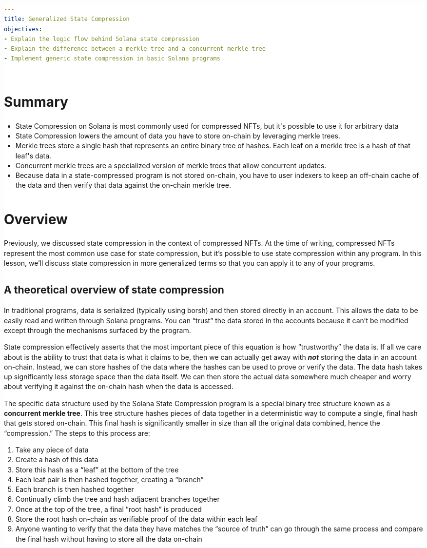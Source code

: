 ```yaml
---
title: Generalized State Compression
objectives:
- Explain the logic flow behind Solana state compression
- Explain the difference between a merkle tree and a concurrent merkle tree
- Implement generic state compression in basic Solana programs
---
```


# Summary
- State Compression on Solana is most commonly used for compressed NFTs, but it's possible to use it for arbitrary data
- State Compression lowers the amount of data you have to store on-chain by leveraging merkle trees.
- Merkle trees store a single hash that represents an entire binary tree of hashes. Each leaf on a merkle tree is a hash of that leaf's data.
- Concurrent merkle trees are a specialized version of merkle trees that allow concurrent updates.
- Because data in a state-compressed program is not stored on-chain, you have to user indexers to keep an off-chain cache of the data and then verify that data against the on-chain merkle tree.

# Overview

Previously, we discussed state compression in the context of compressed NFTs. At the time of writing, compressed NFTs represent the most common use case for state compression, but it’s possible to use state compression within any program. In this lesson, we’ll discuss state compression in more generalized terms so that you can apply it to any of your programs.

## A theoretical overview of state compression

In traditional programs, data is serialized (typically using borsh) and then stored directly in an account. This allows the data to be easily read and written through Solana programs. You can “trust” the data stored in the accounts because it can’t be modified except through the mechanisms surfaced by the program.

State compression effectively asserts that the most important piece of this equation is how “trustworthy” the data is. If all we care about is the ability to trust that data is what it claims to be, then we can actually get away with ***not*** storing the data in an account on-chain. Instead, we can store hashes of the data where the hashes can be used to prove or verify the data. The data hash takes up significantly less storage space than the data itself. We can then store the actual data somewhere much cheaper and worry about verifying it against the on-chain hash when the data is accessed.

The specific data structure used by the Solana State Compression program is a special binary tree structure known as a **concurrent merkle tree**. This tree structure hashes pieces of data together in a deterministic way to compute a single, final hash that gets stored on-chain. This final hash is significantly smaller in size than all the original data combined, hence the “compression.” The steps to this process are:

1. Take any piece of data
2. Create a hash of this data
3. Store this hash as a “leaf” at the bottom of the tree
4. Each leaf pair is then hashed together, creating a “branch”
5. Each branch is then hashed together
6. Continually climb the tree and hash adjacent branches together
7. Once at the top of the tree, a final ”root hash” is produced
8. Store the root hash on-chain as verifiable proof of the data within each leaf
9. Anyone wanting to verify that the data they have matches the “source of truth” can go through the same process and compare the final hash without having to store all the data on-chain
